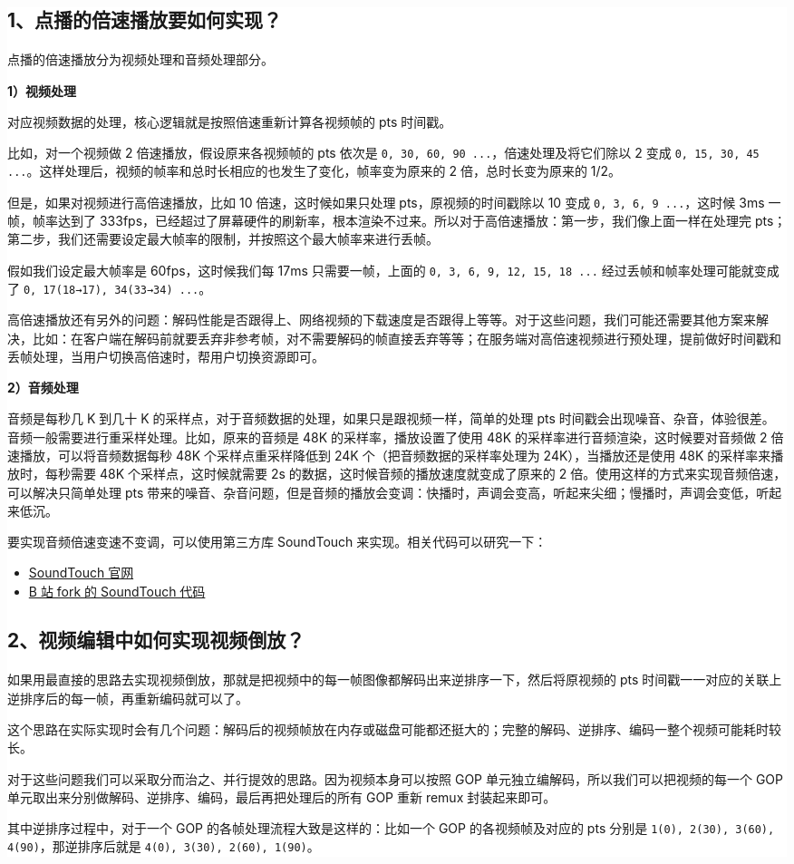 




## 1、点播的倍速播放要如何实现？


点播的倍速播放分为视频处理和音频处理部分。

**1）视频处理**

对应视频数据的处理，核心逻辑就是按照倍速重新计算各视频帧的 pts 时间戳。

比如，对一个视频做 2 倍速播放，假设原来各视频帧的 pts 依次是 `0, 30, 60, 90 ...`，倍速处理及将它们除以 2 变成 `0, 15, 30, 45 ...`。这样处理后，视频的帧率和总时长相应的也发生了变化，帧率变为原来的 2 倍，总时长变为原来的 1/2。

但是，如果对视频进行高倍速播放，比如 10 倍速，这时候如果只处理 pts，原视频的时间戳除以 10 变成 `0, 3, 6, 9 ...`，这时候 3ms 一帧，帧率达到了 333fps，已经超过了屏幕硬件的刷新率，根本渲染不过来。所以对于高倍速播放：第一步，我们像上面一样在处理完 pts；第二步，我们还需要设定最大帧率的限制，并按照这个最大帧率来进行丢帧。

假如我们设定最大帧率是 60fps，这时候我们每 17ms 只需要一帧，上面的 `0, 3, 6, 9, 12, 15, 18 ...` 经过丢帧和帧率处理可能就变成了 `0, 17(18→17), 34(33→34) ...`。

高倍速播放还有另外的问题：解码性能是否跟得上、网络视频的下载速度是否跟得上等等。对于这些问题，我们可能还需要其他方案来解决，比如：在客户端在解码前就要丢弃非参考帧，对不需要解码的帧直接丢弃等等；在服务端对高倍速视频进行预处理，提前做好时间戳和丢帧处理，当用户切换高倍速时，帮用户切换资源即可。

**2）音频处理**

音频是每秒几 K 到几十 K 的采样点，对于音频数据的处理，如果只是跟视频一样，简单的处理 pts 时间戳会出现噪音、杂音，体验很差。音频一般需要进行重采样处理。比如，原来的音频是 48K 的采样率，播放设置了使用 48K 的采样率进行音频渲染，这时候要对音频做 2 倍速播放，可以将音频数据每秒 48K 个采样点重采样降低到 24K 个（把音频数据的采样率处理为 24K），当播放还是使用 48K 的采样率来播放时，每秒需要 48K 个采样点，这时候就需要 2s 的数据，这时候音频的播放速度就变成了原来的 2 倍。使用这样的方式来实现音频倍速，可以解决只简单处理 pts 带来的噪音、杂音问题，但是音频的播放会变调：快播时，声调会变高，听起来尖细；慢播时，声调会变低，听起来低沉。

要实现音频倍速变速不变调，可以使用第三方库 SoundTouch 来实现。相关代码可以研究一下：

- [SoundTouch 官网](https://www.surina.net/soundtouch/ "SoundTouch 官网")
- [B 站 fork 的 SoundTouch 代码](https://github.com/bilibili/soundtouch "B 站 fork 的 SoundTouch 代码")








## 2、视频编辑中如何实现视频倒放？

如果用最直接的思路去实现视频倒放，那就是把视频中的每一帧图像都解码出来逆排序一下，然后将原视频的 pts 时间戳一一对应的关联上逆排序后的每一帧，再重新编码就可以了。

这个思路在实际实现时会有几个问题：解码后的视频帧放在内存或磁盘可能都还挺大的；完整的解码、逆排序、编码一整个视频可能耗时较长。

对于这些问题我们可以采取分而治之、并行提效的思路。因为视频本身可以按照 GOP 单元独立编解码，所以我们可以把视频的每一个 GOP 单元取出来分别做解码、逆排序、编码，最后再把处理后的所有 GOP 重新 remux 封装起来即可。

其中逆排序过程中，对于一个 GOP 的各帧处理流程大致是这样的：比如一个 GOP 的各视频帧及对应的 pts 分别是 `1(0), 2(30), 3(60), 4(90)`，那逆排序后就是 `4(0), 3(30), 2(60), 1(90)`。









